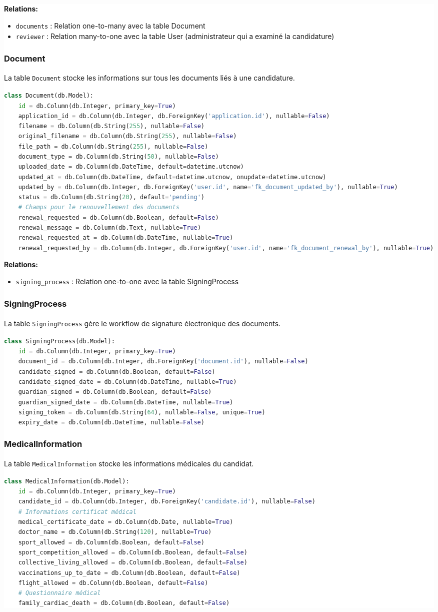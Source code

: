 **Relations:**
- `documents` : Relation one-to-many avec la table Document
- `reviewer` : Relation many-to-one avec la table User (administrateur qui a examiné la candidature)

### Document

La table `Document` stocke les informations sur tous les documents liés à une candidature.

```python
class Document(db.Model):
    id = db.Column(db.Integer, primary_key=True)
    application_id = db.Column(db.Integer, db.ForeignKey('application.id'), nullable=False)
    filename = db.Column(db.String(255), nullable=False)
    original_filename = db.Column(db.String(255), nullable=False)
    file_path = db.Column(db.String(255), nullable=False)
    document_type = db.Column(db.String(50), nullable=False)
    uploaded_date = db.Column(db.DateTime, default=datetime.utcnow)
    updated_at = db.Column(db.DateTime, default=datetime.utcnow, onupdate=datetime.utcnow)
    updated_by = db.Column(db.Integer, db.ForeignKey('user.id', name='fk_document_updated_by'), nullable=True)
    status = db.Column(db.String(20), default='pending')
    # Champs pour le renouvellement des documents
    renewal_requested = db.Column(db.Boolean, default=False)
    renewal_message = db.Column(db.Text, nullable=True)
    renewal_requested_at = db.Column(db.DateTime, nullable=True)
    renewal_requested_by = db.Column(db.Integer, db.ForeignKey('user.id', name='fk_document_renewal_by'), nullable=True)
```

**Relations:**
- `signing_process` : Relation one-to-one avec la table SigningProcess

### SigningProcess

La table `SigningProcess` gère le workflow de signature électronique des documents.

```python
class SigningProcess(db.Model):
    id = db.Column(db.Integer, primary_key=True)
    document_id = db.Column(db.Integer, db.ForeignKey('document.id'), nullable=False)
    candidate_signed = db.Column(db.Boolean, default=False)
    candidate_signed_date = db.Column(db.DateTime, nullable=True)
    guardian_signed = db.Column(db.Boolean, default=False)
    guardian_signed_date = db.Column(db.DateTime, nullable=True)
    signing_token = db.Column(db.String(64), nullable=False, unique=True)
    expiry_date = db.Column(db.DateTime, nullable=False)
```

### MedicalInformation

La table `MedicalInformation` stocke les informations médicales du candidat.

```python
class MedicalInformation(db.Model):
    id = db.Column(db.Integer, primary_key=True)
    candidate_id = db.Column(db.Integer, db.ForeignKey('candidate.id'), nullable=False)
    # Informations certificat médical
    medical_certificate_date = db.Column(db.Date, nullable=True)
    doctor_name = db.Column(db.String(120), nullable=True)
    sport_allowed = db.Column(db.Boolean, default=False)
    sport_competition_allowed = db.Column(db.Boolean, default=False)
    collective_living_allowed = db.Column(db.Boolean, default=False)
    vaccinations_up_to_date = db.Column(db.Boolean, default=False)
    flight_allowed = db.Column(db.Boolean, default=False)
    # Questionnaire médical
    family_cardiac_death = db.Column(db.Boolean, default=False)
```